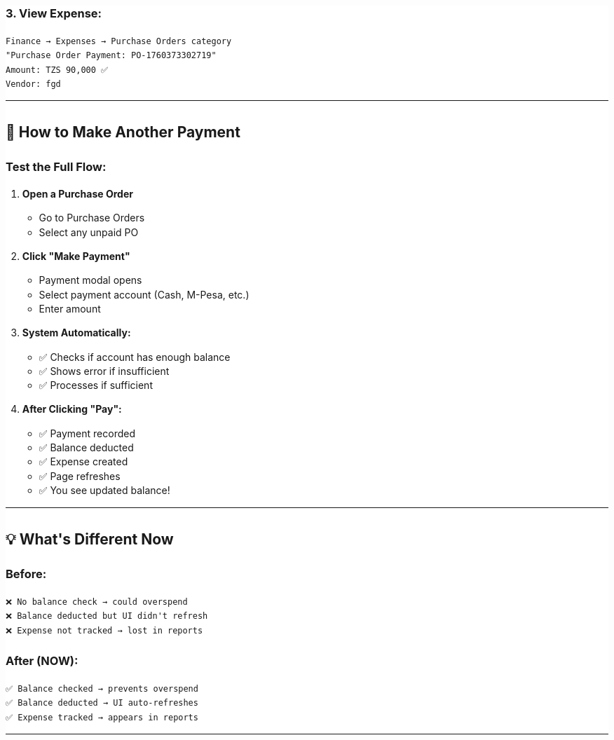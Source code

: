 ### 3. View Expense:
```
Finance → Expenses → Purchase Orders category
"Purchase Order Payment: PO-1760373302719"
Amount: TZS 90,000 ✅
Vendor: fgd
```

---

## 🚀 How to Make Another Payment

### Test the Full Flow:

1. **Open a Purchase Order**
   - Go to Purchase Orders
   - Select any unpaid PO

2. **Click "Make Payment"**
   - Payment modal opens
   - Select payment account (Cash, M-Pesa, etc.)
   - Enter amount

3. **System Automatically:**
   - ✅ Checks if account has enough balance
   - ✅ Shows error if insufficient
   - ✅ Processes if sufficient

4. **After Clicking "Pay":**
   - ✅ Payment recorded
   - ✅ Balance deducted
   - ✅ Expense created
   - ✅ Page refreshes
   - ✅ You see updated balance!

---

## 💡 What's Different Now

### Before:
```
❌ No balance check → could overspend
❌ Balance deducted but UI didn't refresh
❌ Expense not tracked → lost in reports
```

### After (NOW):
```
✅ Balance checked → prevents overspend
✅ Balance deducted → UI auto-refreshes
✅ Expense tracked → appears in reports
```

---